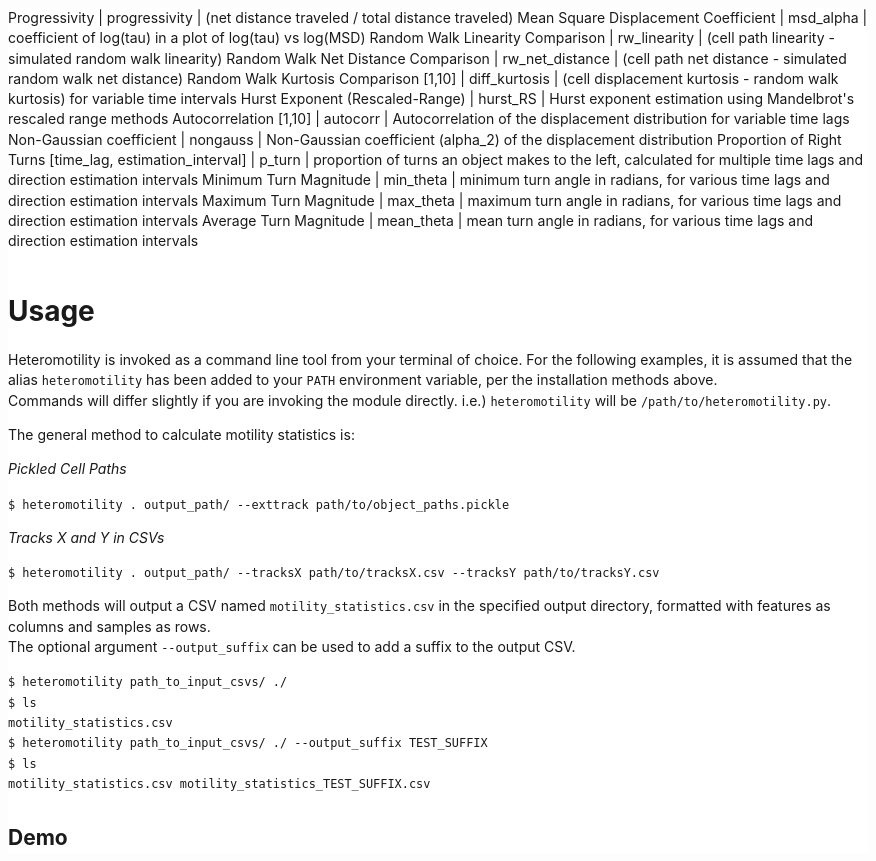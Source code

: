 Progressivity | progressivity | (net distance traveled / total distance traveled)
Mean Square Displacement Coefficient | msd_alpha | coefficient of log(tau) in a plot of log(tau) vs log(MSD)
Random Walk Linearity Comparison | rw_linearity | (cell path linearity - simulated random walk linearity)
Random Walk Net Distance Comparison | rw_net_distance | (cell path net distance - simulated random walk net distance)
Random Walk Kurtosis Comparison [1,10] | diff_kurtosis | (cell displacement kurtosis - random walk kurtosis) for variable time intervals
Hurst Exponent (Rescaled-Range) | hurst_RS | Hurst exponent estimation using Mandelbrot's rescaled range methods
Autocorrelation [1,10] | autocorr | Autocorrelation of the displacement distribution for variable time lags
Non-Gaussian coefficient | nongauss | Non-Gaussian coefficient (alpha_2) of the displacement distribution
Proportion of Right Turns [time_lag, estimation_interval] | p_turn | proportion of turns an object makes to the left, calculated for multiple time lags and direction estimation intervals
Minimum Turn Magnitude | min_theta | minimum turn angle in radians, for various time lags and direction estimation intervals
Maximum Turn Magnitude | max_theta | maximum turn angle in radians, for various time lags and direction estimation intervals
Average Turn Magnitude | mean_theta | mean turn angle in radians, for various time lags and direction estimation intervals

# Usage

Heteromotility is invoked as a command line tool from your terminal of choice. For the following examples, it is assumed that the alias `heteromotility` has been added to your `PATH` environment variable, per the installation methods above.  
Commands will differ slightly if you are invoking the module directly. i.e.) `heteromotility` will be `/path/to/heteromotility.py`.

The general method to calculate motility statistics is:

*Pickled Cell Paths*

    $ heteromotility . output_path/ --exttrack path/to/object_paths.pickle

*Tracks X and Y in CSVs*

    $ heteromotility . output_path/ --tracksX path/to/tracksX.csv --tracksY path/to/tracksY.csv

Both methods will output a CSV named `motility_statistics.csv` in the specified output directory, formatted with features as columns and samples as rows.  
The optional argument `--output_suffix` can be used to add a suffix to the output CSV.

    $ heteromotility path_to_input_csvs/ ./
    $ ls
    motility_statistics.csv
    $ heteromotility path_to_input_csvs/ ./ --output_suffix TEST_SUFFIX
    $ ls
    motility_statistics.csv motility_statistics_TEST_SUFFIX.csv

## Demo
